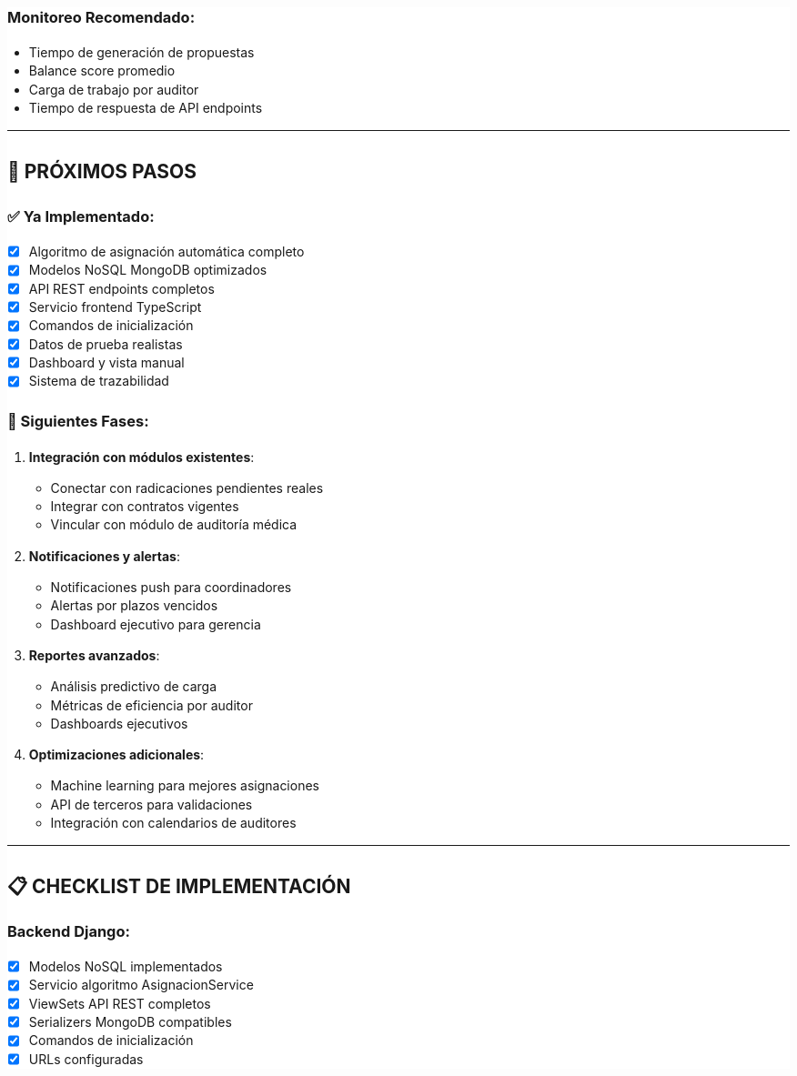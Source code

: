 ### **Monitoreo Recomendado:**
- Tiempo de generación de propuestas
- Balance score promedio
- Carga de trabajo por auditor
- Tiempo de respuesta de API endpoints

---

## 🚀 PRÓXIMOS PASOS

### **✅ Ya Implementado:**
- [x] Algoritmo de asignación automática completo
- [x] Modelos NoSQL MongoDB optimizados
- [x] API REST endpoints completos
- [x] Servicio frontend TypeScript
- [x] Comandos de inicialización
- [x] Datos de prueba realistas
- [x] Dashboard y vista manual
- [x] Sistema de trazabilidad

### **🔄 Siguientes Fases:**
1. **Integración con módulos existentes**:
   - Conectar con radicaciones pendientes reales
   - Integrar con contratos vigentes
   - Vincular con módulo de auditoría médica

2. **Notificaciones y alertas**:
   - Notificaciones push para coordinadores
   - Alertas por plazos vencidos
   - Dashboard ejecutivo para gerencia

3. **Reportes avanzados**:
   - Análisis predictivo de carga
   - Métricas de eficiencia por auditor
   - Dashboards ejecutivos

4. **Optimizaciones adicionales**:
   - Machine learning para mejores asignaciones
   - API de terceros para validaciones
   - Integración con calendarios de auditores

---

## 📋 CHECKLIST DE IMPLEMENTACIÓN

### **Backend Django:**
- [x] Modelos NoSQL implementados
- [x] Servicio algoritmo AsignacionService
- [x] ViewSets API REST completos
- [x] Serializers MongoDB compatibles
- [x] Comandos de inicialización
- [x] URLs configuradas
